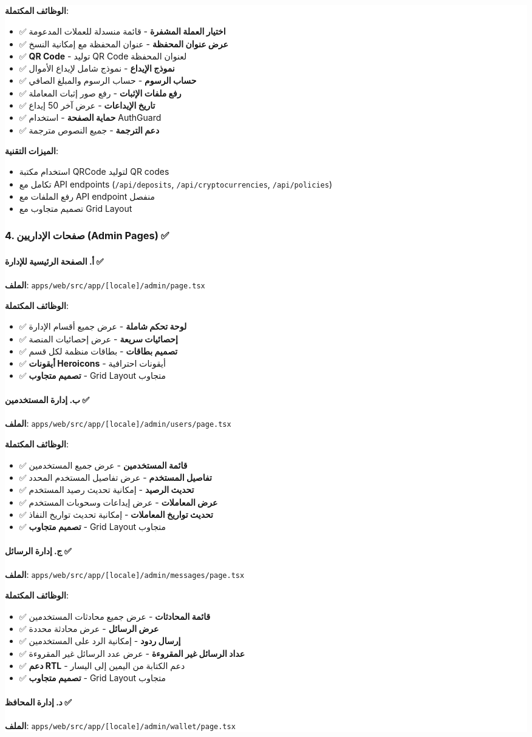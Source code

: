 **الوظائف المكتملة**:
- ✅ **اختيار العملة المشفرة** - قائمة منسدلة للعملات المدعومة
- ✅ **عرض عنوان المحفظة** - عنوان المحفظة مع إمكانية النسخ
- ✅ **QR Code** - توليد QR Code لعنوان المحفظة
- ✅ **نموذج الإيداع** - نموذج شامل لإيداع الأموال
- ✅ **حساب الرسوم** - حساب الرسوم والمبلغ الصافي
- ✅ **رفع ملفات الإثبات** - رفع صور إثبات المعاملة
- ✅ **تاريخ الإيداعات** - عرض آخر 50 إيداع
- ✅ **حماية الصفحة** - استخدام AuthGuard
- ✅ **دعم الترجمة** - جميع النصوص مترجمة

**الميزات التقنية**:
- استخدام مكتبة QRCode لتوليد QR codes
- تكامل مع API endpoints (`/api/deposits`, `/api/cryptocurrencies`, `/api/policies`)
- رفع الملفات مع API endpoint منفصل
- تصميم متجاوب مع Grid Layout

### 4. صفحات الإداريين (Admin Pages) ✅

#### أ. الصفحة الرئيسية للإدارة ✅
**الملف**: `apps/web/src/app/[locale]/admin/page.tsx`

**الوظائف المكتملة**:
- ✅ **لوحة تحكم شاملة** - عرض جميع أقسام الإدارة
- ✅ **إحصائيات سريعة** - عرض إحصائيات المنصة
- ✅ **تصميم بطاقات** - بطاقات منظمة لكل قسم
- ✅ **أيقونات Heroicons** - أيقونات احترافية
- ✅ **تصميم متجاوب** - Grid Layout متجاوب

#### ب. إدارة المستخدمين ✅
**الملف**: `apps/web/src/app/[locale]/admin/users/page.tsx`

**الوظائف المكتملة**:
- ✅ **قائمة المستخدمين** - عرض جميع المستخدمين
- ✅ **تفاصيل المستخدم** - عرض تفاصيل المستخدم المحدد
- ✅ **تحديث الرصيد** - إمكانية تحديث رصيد المستخدم
- ✅ **عرض المعاملات** - عرض إيداعات وسحوبات المستخدم
- ✅ **تحديث تواريخ المعاملات** - إمكانية تحديث تواريخ النفاذ
- ✅ **تصميم متجاوب** - Grid Layout متجاوب

#### ج. إدارة الرسائل ✅
**الملف**: `apps/web/src/app/[locale]/admin/messages/page.tsx`

**الوظائف المكتملة**:
- ✅ **قائمة المحادثات** - عرض جميع محادثات المستخدمين
- ✅ **عرض الرسائل** - عرض محادثة محددة
- ✅ **إرسال ردود** - إمكانية الرد على المستخدمين
- ✅ **عداد الرسائل غير المقروءة** - عرض عدد الرسائل غير المقروءة
- ✅ **دعم RTL** - دعم الكتابة من اليمين إلى اليسار
- ✅ **تصميم متجاوب** - Grid Layout متجاوب

#### د. إدارة المحافظ ✅
**الملف**: `apps/web/src/app/[locale]/admin/wallet/page.tsx`
